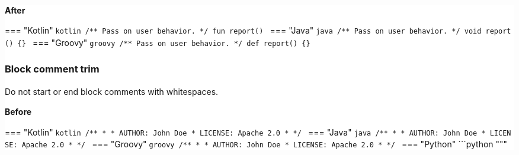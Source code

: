 **After**

=== "Kotlin"
    ```kotlin
    /** Pass on user behavior. */
    fun report()
    ```
=== "Java"
    ```java
    /** Pass on user behavior. */
    void report() {}
    ```
=== "Groovy"
    ```groovy
    /** Pass on user behavior. */
    def report() {}
    ```

### Block comment trim

Do not start or end block comments with whitespaces.

**Before**

=== "Kotlin"
    ```kotlin
    /**
     *
     * AUTHOR: John Doe
     * LICENSE: Apache 2.0
     *
     */
    ```
=== "Java"
    ```java
    /**
     *
     * AUTHOR: John Doe
     * LICENSE: Apache 2.0
     *
     */
    ```
=== "Groovy"
    ```groovy
    /**
     *
     * AUTHOR: John Doe
     * LICENSE: Apache 2.0
     *
     */
    ```
=== "Python"
    ```python
    """
